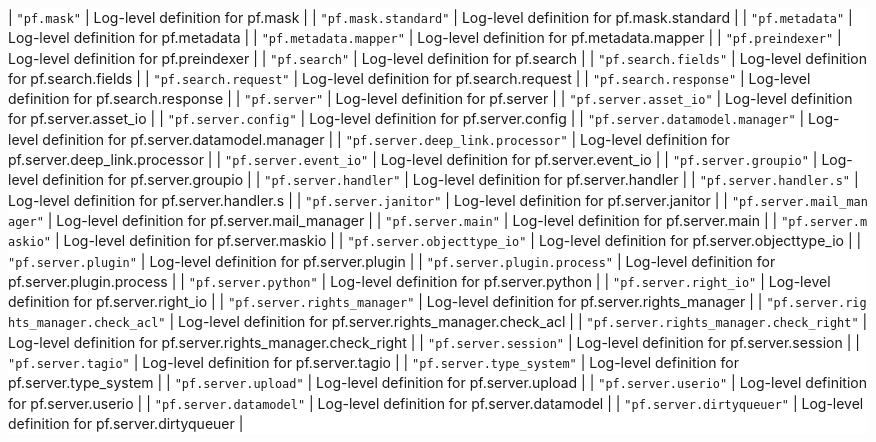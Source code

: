 | `"pf.mask"` | Log-level definition for pf.mask |
| `"pf.mask.standard"` | Log-level definition for pf.mask.standard |
| `"pf.metadata"` | Log-level definition for pf.metadata |
| `"pf.metadata.mapper"` | Log-level definition for pf.metadata.mapper |
| `"pf.preindexer"` | Log-level definition for pf.preindexer |
| `"pf.search"` | Log-level definition for pf.search |
| `"pf.search.fields"` | Log-level definition for pf.search.fields |
| `"pf.search.request"` | Log-level definition for pf.search.request |
| `"pf.search.response"` | Log-level definition for pf.search.response |
| `"pf.server"` | Log-level definition for pf.server |
| `"pf.server.asset_io"` | Log-level definition for pf.server.asset_io |
| `"pf.server.config"` | Log-level definition for pf.server.config |
| `"pf.server.datamodel.manager"` | Log-level definition for pf.server.datamodel.manager |
| `"pf.server.deep_link.processor"` | Log-level definition for pf.server.deep_link.processor |
| `"pf.server.event_io"` | Log-level definition for pf.server.event_io |
| `"pf.server.groupio"` | Log-level definition for pf.server.groupio |
| `"pf.server.handler"` | Log-level definition for pf.server.handler |
| `"pf.server.handler.s"` | Log-level definition for pf.server.handler.s |
| `"pf.server.janitor"` | Log-level definition for pf.server.janitor |
| `"pf.server.mail_manager"` | Log-level definition for pf.server.mail_manager |
| `"pf.server.main"` | Log-level definition for pf.server.main |
| `"pf.server.maskio"` | Log-level definition for pf.server.maskio |
| `"pf.server.objecttype_io"` | Log-level definition for pf.server.objecttype_io |
| `"pf.server.plugin"` | Log-level definition for pf.server.plugin |
| `"pf.server.plugin.process"` | Log-level definition for pf.server.plugin.process |
| `"pf.server.python"` | Log-level definition for pf.server.python |
| `"pf.server.right_io"` | Log-level definition for pf.server.right_io |
| `"pf.server.rights_manager"` | Log-level definition for pf.server.rights_manager |
| `"pf.server.rights_manager.check_acl"` | Log-level definition for pf.server.rights_manager.check_acl |
| `"pf.server.rights_manager.check_right"` | Log-level definition for pf.server.rights_manager.check_right |
| `"pf.server.session"` | Log-level definition for pf.server.session |
| `"pf.server.tagio"` | Log-level definition for pf.server.tagio |
| `"pf.server.type_system"` | Log-level definition for pf.server.type_system |
| `"pf.server.upload"` | Log-level definition for pf.server.upload |
| `"pf.server.userio"` | Log-level definition for pf.server.userio |
| `"pf.server.datamodel"` | Log-level definition for pf.server.datamodel |
| `"pf.server.dirtyqueuer"` | Log-level definition for pf.server.dirtyqueuer |